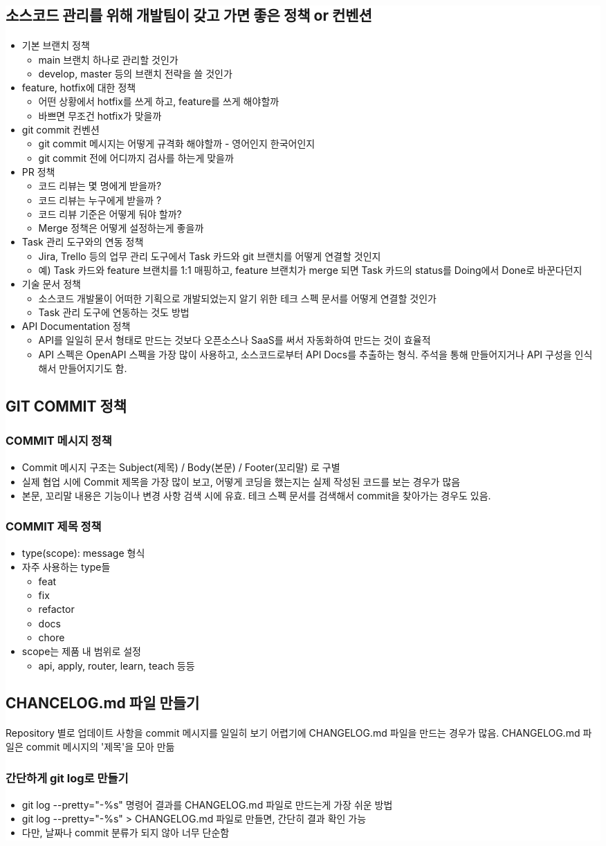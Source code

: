 
## 소스코드 관리를 위해 개발팀이 갖고 가면 좋은 정책 or 컨벤션
- 기본 브랜치 정책
    - main 브랜치 하나로 관리할 것인가
    - develop, master 등의 브랜치 전략을 쓸 것인가
- feature, hotfix에 대한 정책
    - 어떤 상황에서 hotfix를 쓰게 하고, feature를 쓰게 해야할까
    - 바쁘면 무조건 hotfix가 맞을까
- git commit 컨벤션
    - git commit 메시지는 어떻게 규격화 해야할까 - 영어인지 한국어인지
    - git commit 전에 어디까지 검사를 하는게 맞을까
- PR 정책
    - 코드 리뷰는 몇 명에게 받을까?
    - 코드 리뷰는 누구에게 받을까 ?
    - 코드 리뷰 기준은 어떻게 둬야 할까?
    - Merge 정책은 어떻게 설정하는게 좋을까
- Task 관리 도구와의 연동 정책
    - Jira, Trello 등의 업무 관리 도구에서 Task 카드와 git 브랜치를 어떻게 연결할 것인지
    - 예) Task 카드와 feature 브랜치를 1:1 매핑하고, feature 브랜치가 merge 되면 Task 카드의 status를 Doing에서 Done로 바꾼다던지
- 기술 문서 정책
    - 소스코드 개발물이 어떠한 기획으로 개발되었는지 알기 위한 테크 스펙 문서를 어떻게 연결할 것인가
    - Task 관리 도구에 연동하는 것도 방법
- API Documentation 정책
    - API를 일일히 문서 형태로 만드는 것보다 오픈소스나 SaaS를 써서 자동화하여 만드는 것이 효율적
    - API 스펙은 OpenAPI 스펙을 가장 많이 사용하고, 소스코드로부터 API Docs를 추출하는 형식. 주석을 통해 만들어지거나 API 구성을 인식해서 만들어지기도 함.

## GIT COMMIT 정책

### COMMIT 메시지 정책
- Commit 메시지 구조는 Subject(제목) / Body(본문) / Footer(꼬리말) 로 구별
- 실제 협업 시에 Commit 제목을 가장 많이 보고, 어떻게 코딩을 했는지는 실제 작성된 코드를 보는 경우가 많음
- 본문, 꼬리말 내용은 기능이나 변경 사항 검색 시에 유효. 테크 스펙 문서를 검색해서 commit을 찾아가는 경우도 있음.

### COMMIT 제목 정책
- type(scope): message 형식
- 자주 사용하는 type들
    - feat
    - fix
    - refactor
    - docs
    - chore
- scope는 제품 내 범위로 설정
    - api, apply, router, learn, teach 등등

## CHANCELOG.md 파일 만들기
Repository 별로 업데이트 사항을 commit 메시지를 일일히 보기 어렵기에 CHANGELOG.md 파일을 만드는 경우가 많음. CHANGELOG.md 파일은 commit 메시지의 '제목'을 모아 만듦

### 간단하게 git log로 만들기
- git log --pretty="-%s" 명령어 결과를 CHANGELOG.md 파일로 만드는게 가장 쉬운 방법
- git log --pretty="-%s" > CHANGELOG.md 파일로 만들면, 간단히 결과 확인 가능
- 다만, 날짜나 commit 분류가 되지 않아 너무 단순함
